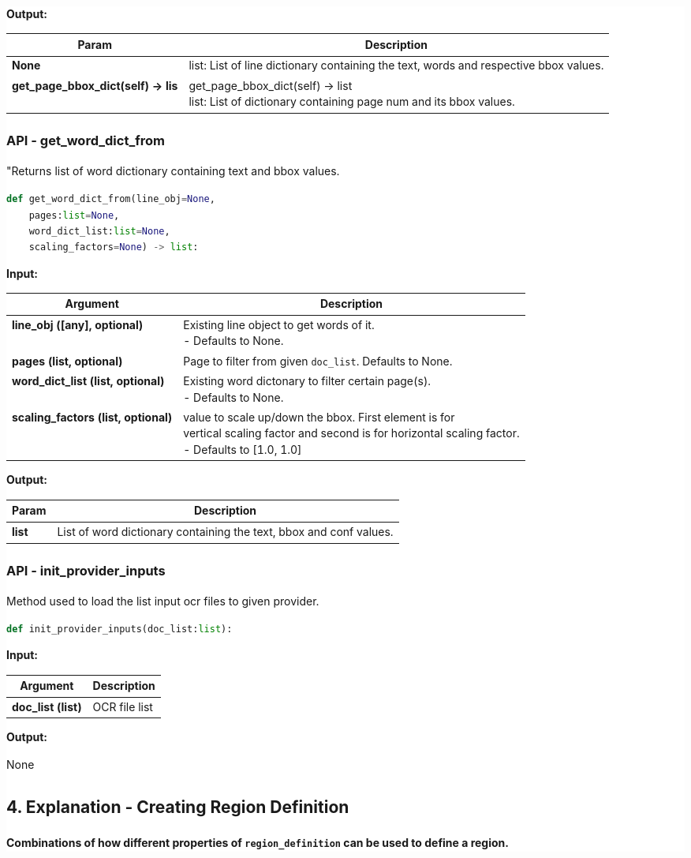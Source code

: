 
**Output:**

Param|Description
---|----
**None**|        list: List of line dictionary containing the text, words and respective bbox values.
**get_page_bbox_dict(self) -> lis**|get_page_bbox_dict(self) -> list<br>        list: List of dictionary containing page num and its bbox values.

### API - get_word_dict_from
"Returns list of word dictionary containing text and bbox values.
```python
def get_word_dict_from(line_obj=None,
	pages:list=None,
	word_dict_list:list=None,
	scaling_factors=None) -> list:
```

**Input:**

Argument|Description
---|----
**line_obj ([any], optional)**|Existing line object to get words of it.<br>    - Defaults to None.
**pages (list, optional)**|Page to filter from given `doc_list`. Defaults to None.
**word_dict_list (list, optional)**|Existing word dictonary to filter certain page(s).<br>    - Defaults to None.
**scaling_factors (list, optional)**|value to scale up/down the bbox. First element is for<br>    vertical scaling factor and second is for horizontal scaling factor.<br>    - Defaults to [1.0, 1.0]


**Output:**

Param|Description
---|----
**list**|List of word dictionary containing the text, bbox and conf values.

### API - init_provider_inputs
Method used to load the list input ocr files to given provider.
```python
def init_provider_inputs(doc_list:list):
```

**Input:**

Argument|Description
---|----
**doc_list (list)**|OCR file list


**Output:**

None

## 4. Explanation - Creating Region Definition

#### Combinations of how different properties of **`region_definition`** can be used to define a region.
